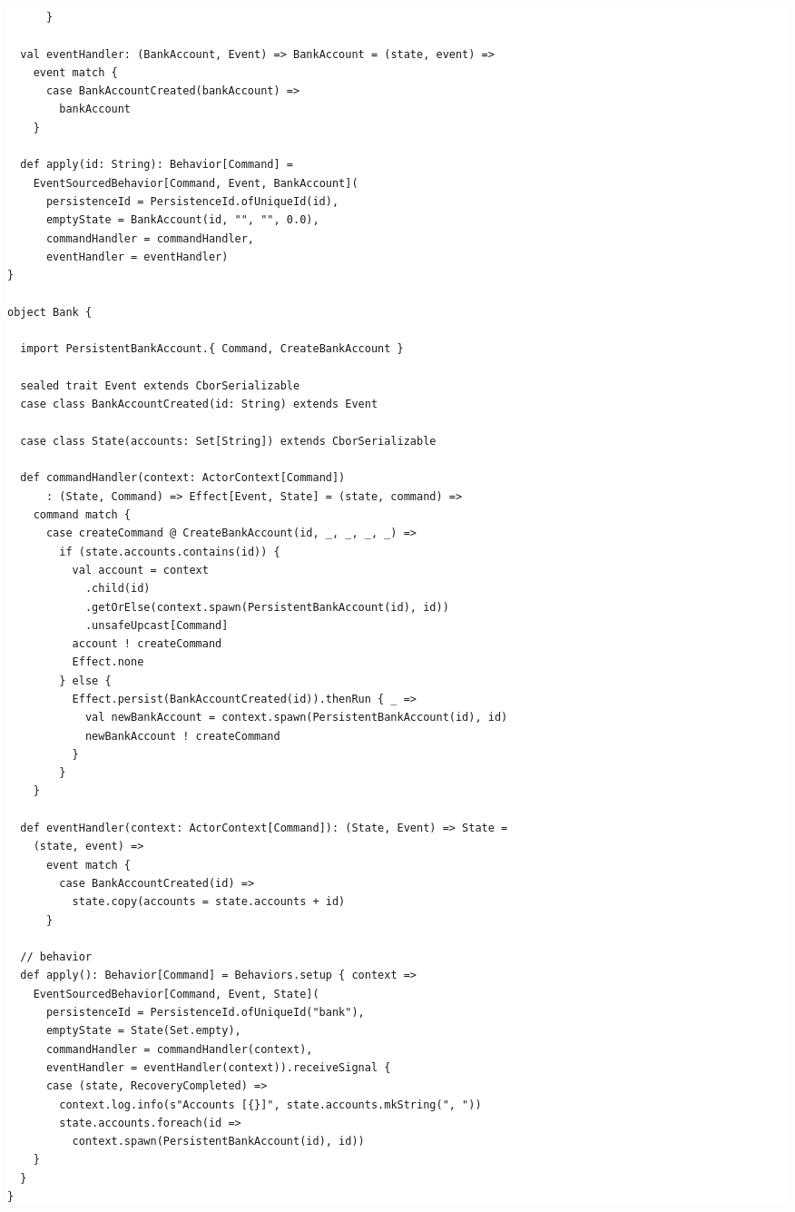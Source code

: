           }

      val eventHandler: (BankAccount, Event) => BankAccount = (state, event) =>
        event match {
          case BankAccountCreated(bankAccount) =>
            bankAccount
        }

      def apply(id: String): Behavior[Command] =
        EventSourcedBehavior[Command, Event, BankAccount](
          persistenceId = PersistenceId.ofUniqueId(id),
          emptyState = BankAccount(id, "", "", 0.0),
          commandHandler = commandHandler,
          eventHandler = eventHandler)
    }

    object Bank {

      import PersistentBankAccount.{ Command, CreateBankAccount }

      sealed trait Event extends CborSerializable
      case class BankAccountCreated(id: String) extends Event

      case class State(accounts: Set[String]) extends CborSerializable

      def commandHandler(context: ActorContext[Command])
          : (State, Command) => Effect[Event, State] = (state, command) =>
        command match {
          case createCommand @ CreateBankAccount(id, _, _, _, _) =>
            if (state.accounts.contains(id)) {
              val account = context
                .child(id)
                .getOrElse(context.spawn(PersistentBankAccount(id), id))
                .unsafeUpcast[Command]
              account ! createCommand
              Effect.none
            } else {
              Effect.persist(BankAccountCreated(id)).thenRun { _ =>
                val newBankAccount = context.spawn(PersistentBankAccount(id), id)
                newBankAccount ! createCommand
              }
            }
        }

      def eventHandler(context: ActorContext[Command]): (State, Event) => State =
        (state, event) =>
          event match {
            case BankAccountCreated(id) =>
              state.copy(accounts = state.accounts + id)
          }

      // behavior
      def apply(): Behavior[Command] = Behaviors.setup { context =>
        EventSourcedBehavior[Command, Event, State](
          persistenceId = PersistenceId.ofUniqueId("bank"),
          emptyState = State(Set.empty),
          commandHandler = commandHandler(context),
          eventHandler = eventHandler(context)).receiveSignal {
          case (state, RecoveryCompleted) =>
            context.log.info(s"Accounts [{}]", state.accounts.mkString(", "))
            state.accounts.foreach(id =>
              context.spawn(PersistentBankAccount(id), id))
        }
      }
    }
